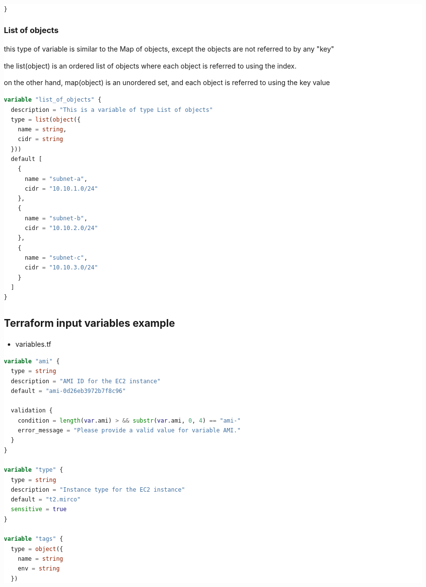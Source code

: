 ```tf
}
```

### List of objects

this type of variable is similar to the Map of objects, except the objects are not 
referred to by any "key"

the list(object) is an ordered list of objects where each object is referred to 
using the index.  

on the other hand, map(object) is an unordered set, and each object is referred to
using the key value

```tf
variable "list_of_objects" {
  description = "This is a variable of type List of objects"
  type = list(object({
    name = string,
    cidr = string
  }))
  default [
    {
      name = "subnet-a",
      cidr = "10.10.1.0/24"
    },
    {
      name = "subnet-b",
      cidr = "10.10.2.0/24"
    },
    {
      name = "subnet-c",
      cidr = "10.10.3.0/24"
    }
  ]
}
```

## Terraform input variables example

* variables.tf
```tf
variable "ami" {
  type = string
  description = "AMI ID for the EC2 instance"
  default = "ami-0d26eb3972b7f8c96"

  validation {
    condition = length(var.ami) > && substr(var.ami, 0, 4) == "ami-"
    error_message = "Please provide a valid value for variable AMI."
  }
}

variable "type" {
  type = string
  description = "Instance type for the EC2 instance"
  default = "t2.mirco"
  sensitive = true
}

variable "tags" {
  type = object({
    name = string
    env = string
  })
```